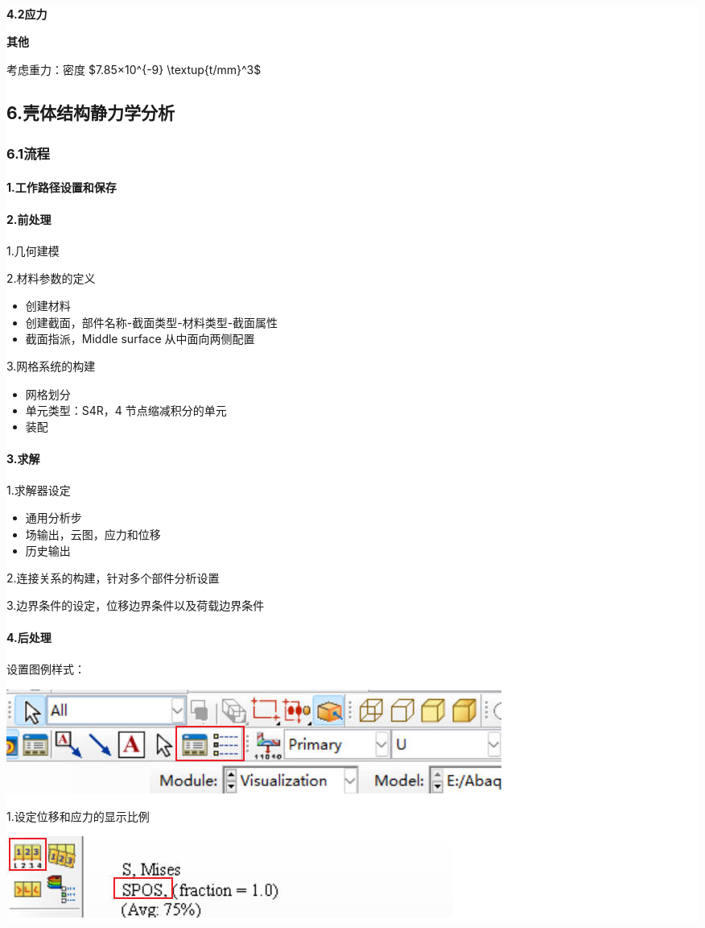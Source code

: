 **4.2应力**

**其他**

考虑重力：密度 $7.85×10^{-9} \textup{t/mm}^3$

## 6.壳体结构静力学分析

### 6.1流程

#### 1.工作路径设置和保存

#### 2.前处理

1.几何建模

2.材料参数的定义

- 创建材料
- 创建截面，部件名称-截面类型-材料类型-截面属性
- 截面指派，Middle surface 从中面向两侧配置

3.网格系统的构建

- 网格划分
- 单元类型：S4R，4 节点缩减积分的单元
- 装配

#### 3.求解

1.求解器设定

- 通用分析步
- 场输出，云图，应力和位移
- 历史输出

2.连接关系的构建，针对多个部件分析设置

3.边界条件的设定，位移边界条件以及荷载边界条件

#### 4.后处理

设置图例样式：

![](img/23.jpg)

1.设定位移和应力的显示比例

![](img/16.jpg)
